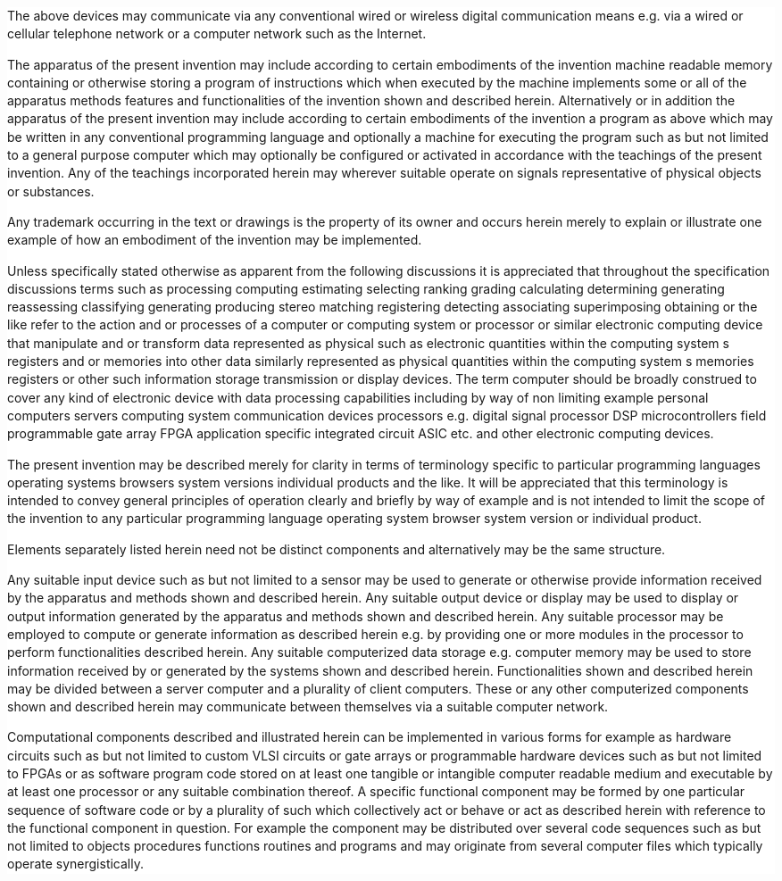 The above devices may communicate via any conventional wired or wireless digital communication means e.g. via a wired or cellular telephone network or a computer network such as the Internet.

The apparatus of the present invention may include according to certain embodiments of the invention machine readable memory containing or otherwise storing a program of instructions which when executed by the machine implements some or all of the apparatus methods features and functionalities of the invention shown and described herein. Alternatively or in addition the apparatus of the present invention may include according to certain embodiments of the invention a program as above which may be written in any conventional programming language and optionally a machine for executing the program such as but not limited to a general purpose computer which may optionally be configured or activated in accordance with the teachings of the present invention. Any of the teachings incorporated herein may wherever suitable operate on signals representative of physical objects or substances.

Any trademark occurring in the text or drawings is the property of its owner and occurs herein merely to explain or illustrate one example of how an embodiment of the invention may be implemented.

Unless specifically stated otherwise as apparent from the following discussions it is appreciated that throughout the specification discussions terms such as processing computing estimating selecting ranking grading calculating determining generating reassessing classifying generating producing stereo matching registering detecting associating superimposing obtaining or the like refer to the action and or processes of a computer or computing system or processor or similar electronic computing device that manipulate and or transform data represented as physical such as electronic quantities within the computing system s registers and or memories into other data similarly represented as physical quantities within the computing system s memories registers or other such information storage transmission or display devices. The term computer should be broadly construed to cover any kind of electronic device with data processing capabilities including by way of non limiting example personal computers servers computing system communication devices processors e.g. digital signal processor DSP microcontrollers field programmable gate array FPGA application specific integrated circuit ASIC etc. and other electronic computing devices.

The present invention may be described merely for clarity in terms of terminology specific to particular programming languages operating systems browsers system versions individual products and the like. It will be appreciated that this terminology is intended to convey general principles of operation clearly and briefly by way of example and is not intended to limit the scope of the invention to any particular programming language operating system browser system version or individual product.

Elements separately listed herein need not be distinct components and alternatively may be the same structure.

Any suitable input device such as but not limited to a sensor may be used to generate or otherwise provide information received by the apparatus and methods shown and described herein. Any suitable output device or display may be used to display or output information generated by the apparatus and methods shown and described herein. Any suitable processor may be employed to compute or generate information as described herein e.g. by providing one or more modules in the processor to perform functionalities described herein. Any suitable computerized data storage e.g. computer memory may be used to store information received by or generated by the systems shown and described herein. Functionalities shown and described herein may be divided between a server computer and a plurality of client computers. These or any other computerized components shown and described herein may communicate between themselves via a suitable computer network.

Computational components described and illustrated herein can be implemented in various forms for example as hardware circuits such as but not limited to custom VLSI circuits or gate arrays or programmable hardware devices such as but not limited to FPGAs or as software program code stored on at least one tangible or intangible computer readable medium and executable by at least one processor or any suitable combination thereof. A specific functional component may be formed by one particular sequence of software code or by a plurality of such which collectively act or behave or act as described herein with reference to the functional component in question. For example the component may be distributed over several code sequences such as but not limited to objects procedures functions routines and programs and may originate from several computer files which typically operate synergistically.
